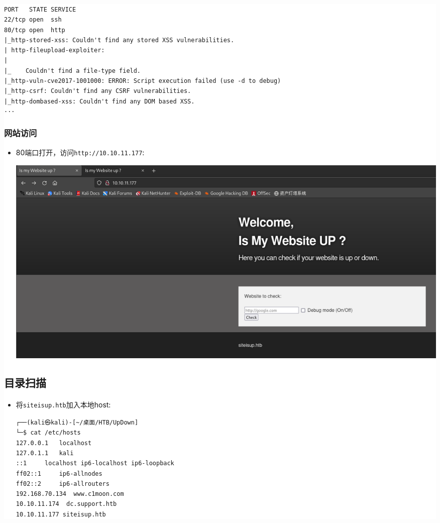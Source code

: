 ```
PORT   STATE SERVICE
22/tcp open  ssh
80/tcp open  http
|_http-stored-xss: Couldn't find any stored XSS vulnerabilities.
| http-fileupload-exploiter: 
|   
|_    Couldn't find a file-type field.
|_http-vuln-cve2017-1001000: ERROR: Script execution failed (use -d to debug)
|_http-csrf: Couldn't find any CSRF vulnerabilities.
|_http-dombased-xss: Couldn't find any DOM based XSS.
···
```

### 网站访问

+ 80端口打开，访问`http://10.10.11.177`:

    ![](/style/image/2024-02-16-16-26-08.png)

## 目录扫描

+ 将`siteisup.htb`加入本地host:

    ```
    ┌──(kali㉿kali)-[~/桌面/HTB/UpDown]
    └─$ cat /etc/hosts
    127.0.0.1	localhost
    127.0.1.1	kali
    ::1		localhost ip6-localhost ip6-loopback
    ff02::1		ip6-allnodes
    ff02::2		ip6-allrouters
    192.168.70.134  www.c1moon.com
    10.10.11.174  dc.support.htb
    10.10.11.177 siteisup.htb
    ```
